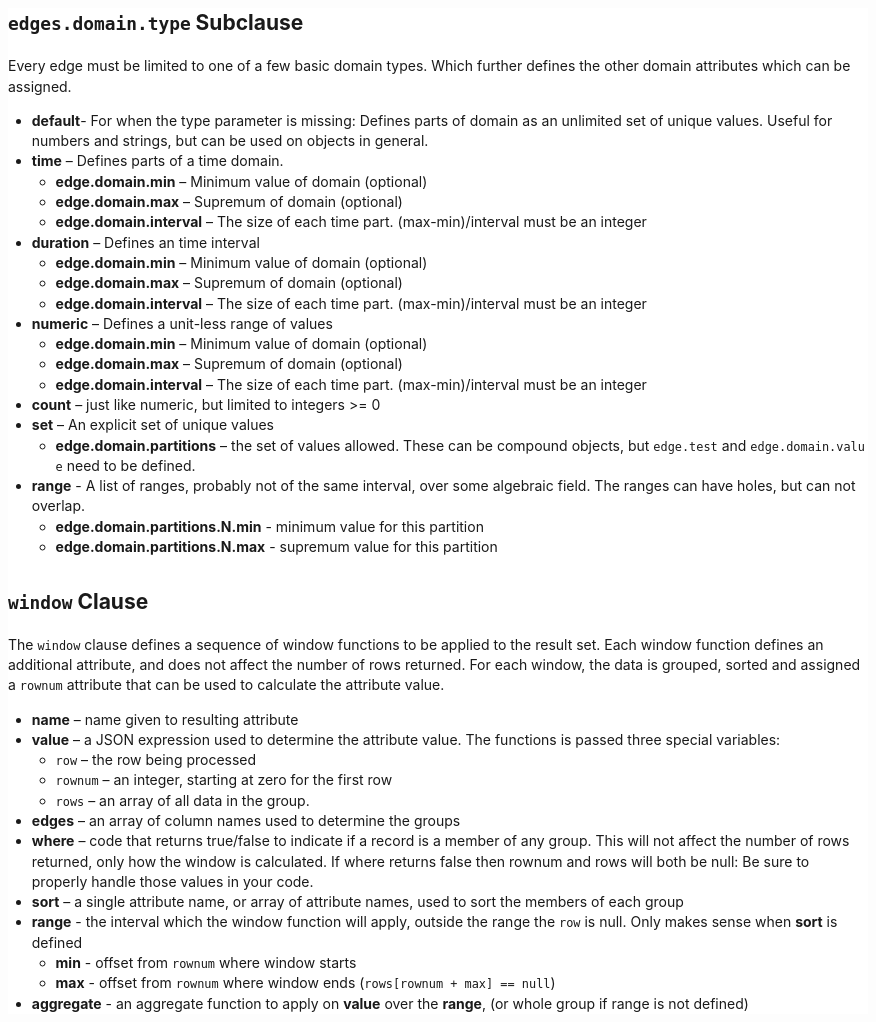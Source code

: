 
`edges.domain.type` Subclause
-----------------------------

Every edge must be limited to one of a few basic domain types. Which further 
defines the other domain attributes which can be assigned.

  - **default**- For when the type parameter is missing: Defines parts of 
  domain as an unlimited set of unique values. Useful for numbers and strings, 
  but can be used on objects in general.
  - **time** – Defines parts of a time domain.
      - **edge.domain.min** – Minimum value of domain (optional)
      - **edge.domain.max** – Supremum of domain (optional)
      - **edge.domain.interval** – The size of each time part. (max-min)/interval must be an integer
  - **duration** – Defines an time interval
      - **edge.domain.min** – Minimum value of domain (optional)
      - **edge.domain.max** – Supremum of domain (optional)
      - **edge.domain.interval** – The size of each time part. (max-min)/interval must be an integer
  - **numeric** – Defines a unit-less range of values
      - **edge.domain.min** – Minimum value of domain (optional)
      - **edge.domain.max** – Supremum of domain (optional)
      - **edge.domain.interval** – The size of each time part. (max-min)/interval must be an integer
  - **count** – just like numeric, but limited to integers >= 0
  - **set** – An explicit set of unique values
      - **edge.domain.partitions** – the set of values allowed. These can be 
      compound objects, but `edge.test` and `edge.domain.value` need to be defined.
  - **range** - A list of ranges, probably not of the same interval, over some 
  algebraic field. The ranges can have holes, but can not overlap.
      - **edge.domain.partitions.N.min** - minimum value for this partition
      - **edge.domain.partitions.N.max** - supremum value for this partition

`window` Clause
---------------

The `window` clause defines a sequence of window functions to be applied to 
the result set. Each window function defines an additional attribute, and 
does not affect the number of rows returned. For each window, the data is 
grouped, sorted and assigned a `rownum` attribute that can be used to 
calculate the attribute value.

  - **name** – name given to resulting attribute
  - **value** – a JSON expression used to determine the attribute value. The 
  functions is passed three special variables:
      - `row` – the row being processed
      - `rownum` – an integer, starting at zero for the first row
      - `rows` – an array of all data in the group.
  - **edges** – an array of column names used to determine the groups
  - **where** – code that returns true/false to indicate if a record is a 
  member of any group. This will not affect the number of rows returned, 
  only how the window is calculated. If where returns false then rownum and 
  rows will both be null: Be sure to properly handle those values in your code.
  - **sort** – a single attribute name, or array of attribute names, used to 
  sort the members of each group
  - **range** - the interval which the window function will apply, outside the 
  range the `row` is null. Only makes sense when **sort** is defined
      - **min** - offset from `rownum` where window starts
      - **max** - offset from `rownum` where window ends (`rows[rownum + max] == null`)
  - **aggregate** - an aggregate function to apply on **value** over the 
  **range**, (or whole group if range is not defined)
